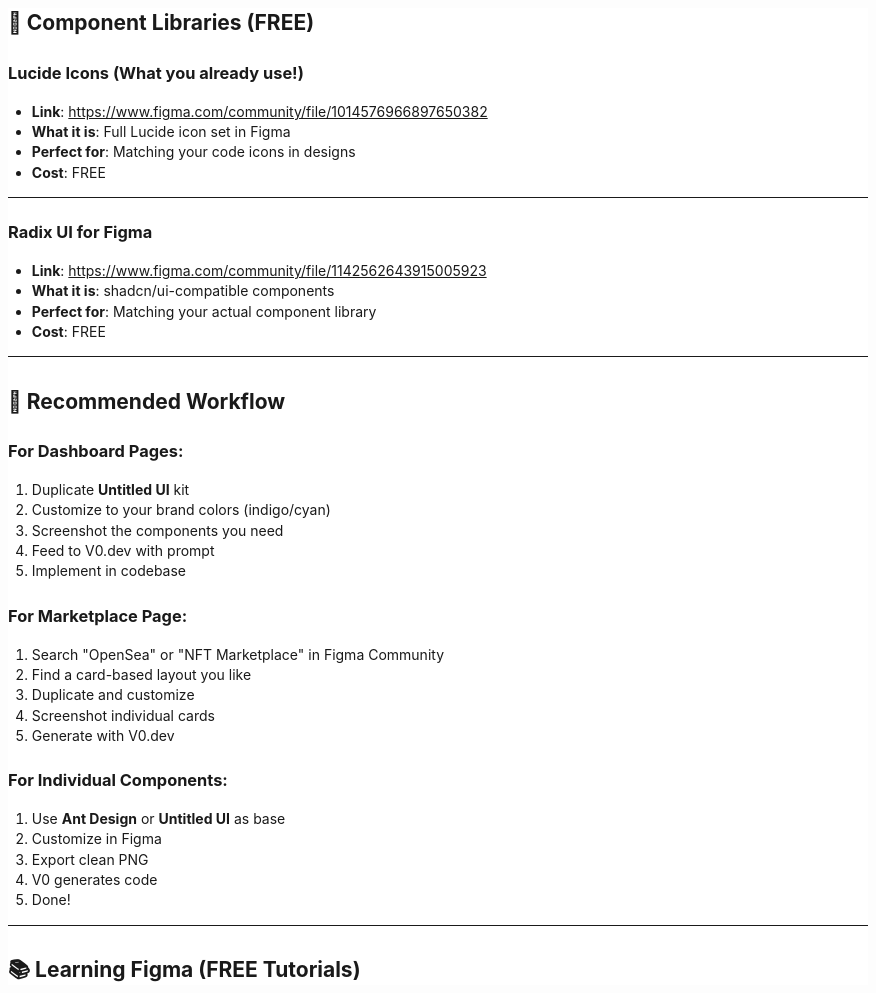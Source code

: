 
## 🧩 Component Libraries (FREE)

### **Lucide Icons (What you already use!)**

- **Link**: https://www.figma.com/community/file/1014576966897650382
- **What it is**: Full Lucide icon set in Figma
- **Perfect for**: Matching your code icons in designs
- **Cost**: FREE

---

### **Radix UI for Figma**

- **Link**: https://www.figma.com/community/file/1142562643915005923
- **What it is**: shadcn/ui-compatible components
- **Perfect for**: Matching your actual component library
- **Cost**: FREE

---

## 🎯 Recommended Workflow

### **For Dashboard Pages:**

1. Duplicate **Untitled UI** kit
2. Customize to your brand colors (indigo/cyan)
3. Screenshot the components you need
4. Feed to V0.dev with prompt
5. Implement in codebase

### **For Marketplace Page:**

1. Search "OpenSea" or "NFT Marketplace" in Figma Community
2. Find a card-based layout you like
3. Duplicate and customize
4. Screenshot individual cards
5. Generate with V0.dev

### **For Individual Components:**

1. Use **Ant Design** or **Untitled UI** as base
2. Customize in Figma
3. Export clean PNG
4. V0 generates code
5. Done!

---

## 📚 Learning Figma (FREE Tutorials)
